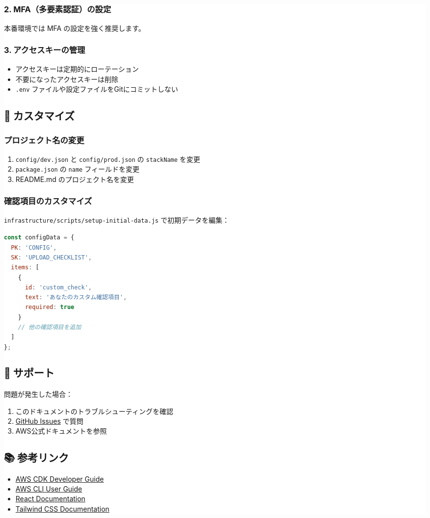 ### 2. MFA（多要素認証）の設定

本番環境では MFA の設定を強く推奨します。

### 3. アクセスキーの管理

- アクセスキーは定期的にローテーション
- 不要になったアクセスキーは削除
- `.env` ファイルや設定ファイルをGitにコミットしない

## 📝 カスタマイズ

### プロジェクト名の変更

1. `config/dev.json` と `config/prod.json` の `stackName` を変更
2. `package.json` の `name` フィールドを変更
3. README.md のプロジェクト名を変更

### 確認項目のカスタマイズ

`infrastructure/scripts/setup-initial-data.js` で初期データを編集：

```javascript
const configData = {
  PK: 'CONFIG',
  SK: 'UPLOAD_CHECKLIST',
  items: [
    {
      id: 'custom_check',
      text: 'あなたのカスタム確認項目',
      required: true
    }
    // 他の確認項目を追加
  ]
};
```

## 🤝 サポート

問題が発生した場合：

1. このドキュメントのトラブルシューティングを確認
2. [GitHub Issues](https://github.com/ttelltte/jawsfesta-2025_memory-upload/issues) で質問
3. AWS公式ドキュメントを参照

## 📚 参考リンク

- [AWS CDK Developer Guide](https://docs.aws.amazon.com/cdk/)
- [AWS CLI User Guide](https://docs.aws.amazon.com/cli/)
- [React Documentation](https://react.dev/)
- [Tailwind CSS Documentation](https://tailwindcss.com/docs)